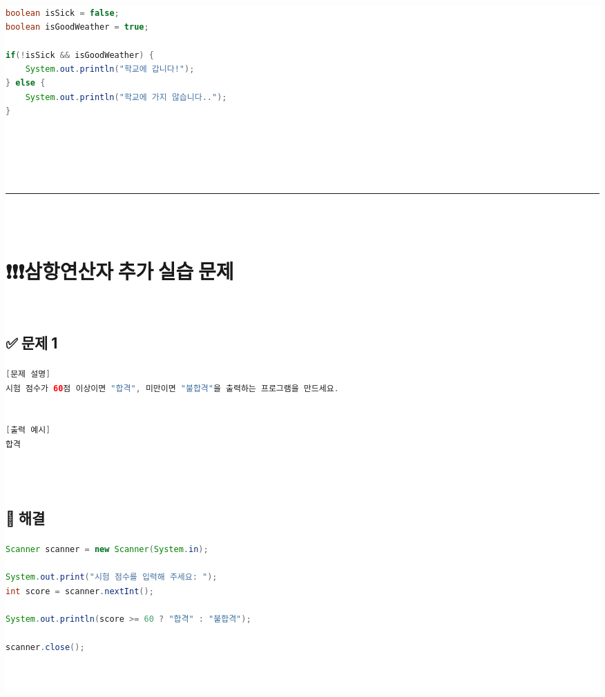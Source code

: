 ```java
boolean isSick = false;
boolean isGoodWeather = true;

if(!isSick && isGoodWeather) {
    System.out.println("학교에 갑니다!");
} else {
    System.out.println("학교에 가지 않습니다..");
}
```

<br>
<br>

<br>
<br>

---

<br>
<br>

# ❗️❗️❗️삼항연산자 추가 실습 문제

<br>

## ✅ 문제 1

```java
[문제 설명]
시험 점수가 60점 이상이면 "합격", 미만이면 "불합격"을 출력하는 프로그램을 만드세요.


[출력 예시]
합격
```

<br>
<br>

## 🎉 해결

```java
Scanner scanner = new Scanner(System.in);

System.out.print("시험 점수를 입력해 주세요: ");
int score = scanner.nextInt();

System.out.println(score >= 60 ? "합격" : "불합격");

scanner.close();
```

<br>
<br>
